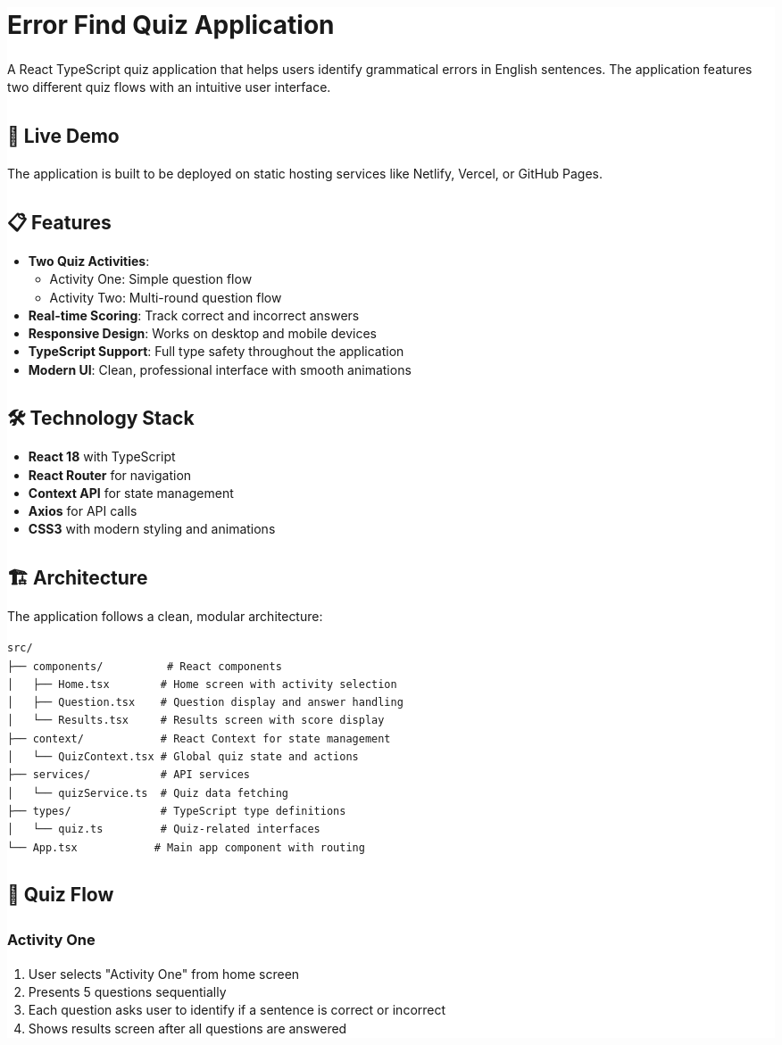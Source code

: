# Error Find Quiz Application

A React TypeScript quiz application that helps users identify grammatical errors in English sentences. The application features two different quiz flows with an intuitive user interface.

## 🚀 Live Demo

The application is built to be deployed on static hosting services like Netlify, Vercel, or GitHub Pages.

## 📋 Features

- **Two Quiz Activities**: 
  - Activity One: Simple question flow
  - Activity Two: Multi-round question flow
- **Real-time Scoring**: Track correct and incorrect answers
- **Responsive Design**: Works on desktop and mobile devices
- **TypeScript Support**: Full type safety throughout the application
- **Modern UI**: Clean, professional interface with smooth animations

## 🛠 Technology Stack

- **React 18** with TypeScript
- **React Router** for navigation
- **Context API** for state management
- **Axios** for API calls
- **CSS3** with modern styling and animations

## 🏗 Architecture

The application follows a clean, modular architecture:

```
src/
├── components/          # React components
│   ├── Home.tsx        # Home screen with activity selection
│   ├── Question.tsx    # Question display and answer handling
│   └── Results.tsx     # Results screen with score display
├── context/            # React Context for state management
│   └── QuizContext.tsx # Global quiz state and actions
├── services/           # API services
│   └── quizService.ts  # Quiz data fetching
├── types/              # TypeScript type definitions
│   └── quiz.ts         # Quiz-related interfaces
└── App.tsx            # Main app component with routing
```

## 🎯 Quiz Flow

### Activity One
1. User selects "Activity One" from home screen
2. Presents 5 questions sequentially
3. Each question asks user to identify if a sentence is correct or incorrect
4. Shows results screen after all questions are answered
